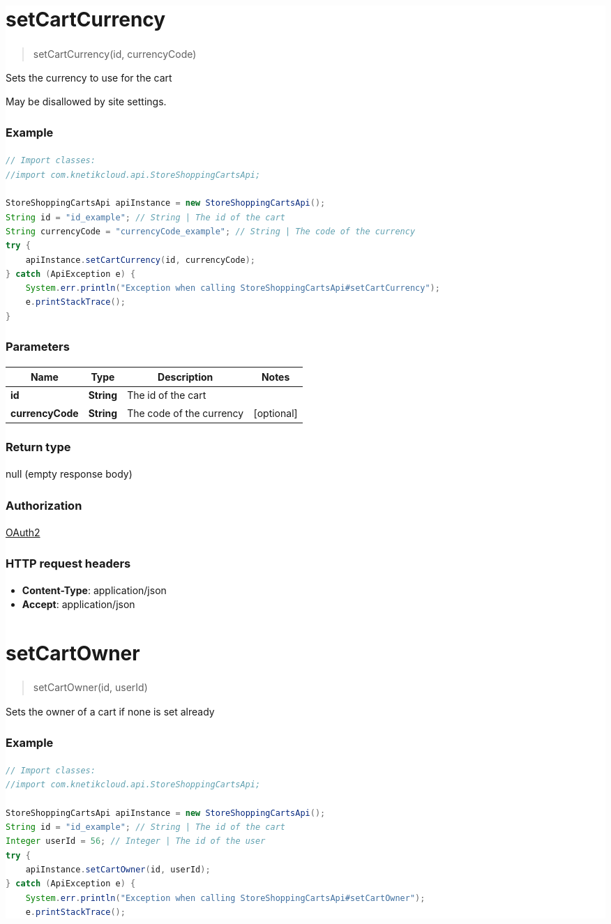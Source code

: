 <a name="setCartCurrency"></a>
# **setCartCurrency**
> setCartCurrency(id, currencyCode)

Sets the currency to use for the cart

May be disallowed by site settings.

### Example
```java
// Import classes:
//import com.knetikcloud.api.StoreShoppingCartsApi;

StoreShoppingCartsApi apiInstance = new StoreShoppingCartsApi();
String id = "id_example"; // String | The id of the cart
String currencyCode = "currencyCode_example"; // String | The code of the currency
try {
    apiInstance.setCartCurrency(id, currencyCode);
} catch (ApiException e) {
    System.err.println("Exception when calling StoreShoppingCartsApi#setCartCurrency");
    e.printStackTrace();
}
```

### Parameters

Name | Type | Description  | Notes
------------- | ------------- | ------------- | -------------
 **id** | **String**| The id of the cart |
 **currencyCode** | **String**| The code of the currency | [optional]

### Return type

null (empty response body)

### Authorization

[OAuth2](../README.md#OAuth2)

### HTTP request headers

 - **Content-Type**: application/json
 - **Accept**: application/json

<a name="setCartOwner"></a>
# **setCartOwner**
> setCartOwner(id, userId)

Sets the owner of a cart if none is set already

### Example
```java
// Import classes:
//import com.knetikcloud.api.StoreShoppingCartsApi;

StoreShoppingCartsApi apiInstance = new StoreShoppingCartsApi();
String id = "id_example"; // String | The id of the cart
Integer userId = 56; // Integer | The id of the user
try {
    apiInstance.setCartOwner(id, userId);
} catch (ApiException e) {
    System.err.println("Exception when calling StoreShoppingCartsApi#setCartOwner");
    e.printStackTrace();
```